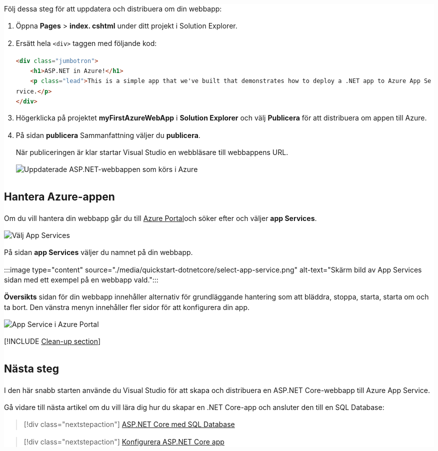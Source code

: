 Följ dessa steg för att uppdatera och distribuera om din webbapp:

1. Öppna  **Pages**  >  **index. cshtml** under ditt projekt i Solution Explorer.

1. Ersätt hela `<div>` taggen med följande kod:

   ```html
   <div class="jumbotron">
       <h1>ASP.NET in Azure!</h1>
       <p class="lead">This is a simple app that we've built that demonstrates how to deploy a .NET app to Azure App Service.</p>
   </div>
   ```

1. Högerklicka på projektet **myFirstAzureWebApp** i **Solution Explorer** och välj **Publicera** för att distribuera om appen till Azure.

1. På sidan **publicera** Sammanfattning väljer du **publicera**.

   

    När publiceringen är klar startar Visual Studio en webbläsare till webbappens URL.

    ![Uppdaterade ASP.NET-webbappen som körs i Azure](./media/quickstart-dotnetcore/updated-web-app-running-live.png)

## <a name="manage-the-azure-app"></a>Hantera Azure-appen

Om du vill hantera din webbapp går du till [Azure Portal](https://portal.azure.com)och söker efter och väljer **app Services**.

![Välj App Services](./media/quickstart-dotnetcore/app-services.png)

På sidan **app Services** väljer du namnet på din webbapp.

:::image type="content" source="./media/quickstart-dotnetcore/select-app-service.png" alt-text="Skärm bild av App Services sidan med ett exempel på en webbapp vald.":::

**Översikts** sidan för din webbapp innehåller alternativ för grundläggande hantering som att bläddra, stoppa, starta, starta om och ta bort. Den vänstra menyn innehåller fler sidor för att konfigurera din app.

![App Service i Azure Portal](./media/quickstart-dotnetcore/web-app-overview-page.png)

[!INCLUDE [Clean-up section](../../includes/clean-up-section-portal.md)]

## <a name="next-steps"></a>Nästa steg

I den här snabb starten använde du Visual Studio för att skapa och distribuera en ASP.NET Core-webbapp till Azure App Service.

Gå vidare till nästa artikel om du vill lära dig hur du skapar en .NET Core-app och ansluter den till en SQL Database:

> [!div class="nextstepaction"]
> [ASP.NET Core med SQL Database](tutorial-dotnetcore-sqldb-app.md)

> [!div class="nextstepaction"]
> [Konfigurera ASP.NET Core app](configure-language-dotnetcore.md)

